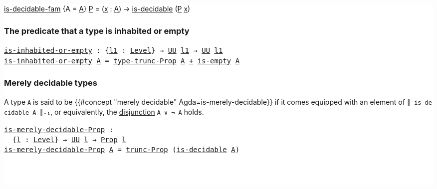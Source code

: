<a id="1676" href="foundation.decidable-types.html#1596" class="Function">is-decidable-fam</a> <a id="1693" class="Symbol">{</a><a id="1694" class="Argument">A</a> <a id="1696" class="Symbol">=</a> <a id="1698" href="foundation.decidable-types.html#1698" class="Bound">A</a><a id="1699" class="Symbol">}</a> <a id="1701" href="foundation.decidable-types.html#1701" class="Bound">P</a> <a id="1703" class="Symbol">=</a> <a id="1705" class="Symbol">(</a><a id="1706" href="foundation.decidable-types.html#1706" class="Bound">x</a> <a id="1708" class="Symbol">:</a> <a id="1710" href="foundation.decidable-types.html#1698" class="Bound">A</a><a id="1711" class="Symbol">)</a> <a id="1713" class="Symbol">→</a> <a id="1715" href="foundation.decidable-types.html#1523" class="Function">is-decidable</a> <a id="1728" class="Symbol">(</a><a id="1729" href="foundation.decidable-types.html#1701" class="Bound">P</a> <a id="1731" href="foundation.decidable-types.html#1706" class="Bound">x</a><a id="1732" class="Symbol">)</a>
</pre>
### The predicate that a type is inhabited or empty

<pre class="Agda"><a id="is-inhabited-or-empty"></a><a id="1800" href="foundation.decidable-types.html#1800" class="Function">is-inhabited-or-empty</a> <a id="1822" class="Symbol">:</a> <a id="1824" class="Symbol">{</a><a id="1825" href="foundation.decidable-types.html#1825" class="Bound">l1</a> <a id="1828" class="Symbol">:</a> <a id="1830" href="Agda.Primitive.html#742" class="Postulate">Level</a><a id="1835" class="Symbol">}</a> <a id="1837" class="Symbol">→</a> <a id="1839" href="Agda.Primitive.html#388" class="Primitive">UU</a> <a id="1842" href="foundation.decidable-types.html#1825" class="Bound">l1</a> <a id="1845" class="Symbol">→</a> <a id="1847" href="Agda.Primitive.html#388" class="Primitive">UU</a> <a id="1850" href="foundation.decidable-types.html#1825" class="Bound">l1</a>
<a id="1853" href="foundation.decidable-types.html#1800" class="Function">is-inhabited-or-empty</a> <a id="1875" href="foundation.decidable-types.html#1875" class="Bound">A</a> <a id="1877" class="Symbol">=</a> <a id="1879" href="foundation.propositional-truncations.html#1478" class="Function">type-trunc-Prop</a> <a id="1895" href="foundation.decidable-types.html#1875" class="Bound">A</a> <a id="1897" href="foundation-core.coproduct-types.html#389" class="Datatype Operator">+</a> <a id="1899" href="foundation-core.empty-types.html#972" class="Function">is-empty</a> <a id="1908" href="foundation.decidable-types.html#1875" class="Bound">A</a>
</pre>
### Merely decidable types

A type `A` is said to be
{{#concept "merely decidable" Agda=is-merely-decidable}} if it comes equipped
with an element of `║ is-decidable A ║₋₁`, or equivalently, the
[disjunction](foundation.disjunction.md) `A ∨ ¬ A` holds.

<pre class="Agda"><a id="is-merely-decidable-Prop"></a><a id="2177" href="foundation.decidable-types.html#2177" class="Function">is-merely-decidable-Prop</a> <a id="2202" class="Symbol">:</a>
  <a id="2206" class="Symbol">{</a><a id="2207" href="foundation.decidable-types.html#2207" class="Bound">l</a> <a id="2209" class="Symbol">:</a> <a id="2211" href="Agda.Primitive.html#742" class="Postulate">Level</a><a id="2216" class="Symbol">}</a> <a id="2218" class="Symbol">→</a> <a id="2220" href="Agda.Primitive.html#388" class="Primitive">UU</a> <a id="2223" href="foundation.decidable-types.html#2207" class="Bound">l</a> <a id="2225" class="Symbol">→</a> <a id="2227" href="foundation-core.propositions.html#1153" class="Function">Prop</a> <a id="2232" href="foundation.decidable-types.html#2207" class="Bound">l</a>
<a id="2234" href="foundation.decidable-types.html#2177" class="Function">is-merely-decidable-Prop</a> <a id="2259" href="foundation.decidable-types.html#2259" class="Bound">A</a> <a id="2261" class="Symbol">=</a> <a id="2263" href="foundation.propositional-truncations.html#1980" class="Function">trunc-Prop</a> <a id="2274" class="Symbol">(</a><a id="2275" href="foundation.decidable-types.html#1523" class="Function">is-decidable</a> <a id="2288" href="foundation.decidable-types.html#2259" class="Bound">A</a><a id="2289" class="Symbol">)</a>
